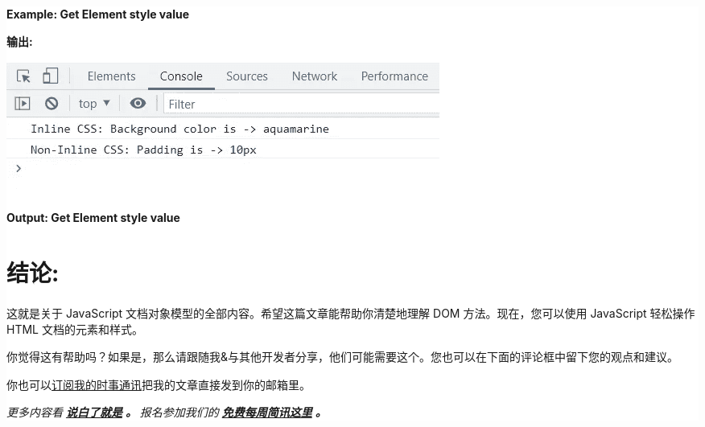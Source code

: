 **Example: Get Element style value**

**输出:**

![](img/b6cda01acc0cb31967a13ae252326e4b.png)

**Output: Get Element style value**

# 结论:

这就是关于 JavaScript 文档对象模型的全部内容。希望这篇文章能帮助你清楚地理解 DOM 方法。现在，您可以使用 JavaScript 轻松操作 HTML 文档的元素和样式。

你觉得这有帮助吗？如果是，那么请跟随我&与其他开发者分享，他们可能需要这个。您也可以在下面的评论框中留下您的观点和建议。

你也可以[订阅我的时事通讯](https://atharvayadav.medium.com/subscribe)把我的文章直接发到你的邮箱里。

*更多内容看* [***说白了就是***](http://plainenglish.io/) ***。*** *报名参加我们的* [***免费每周简讯这里***](http://newsletter.plainenglish.io/) ***。***
